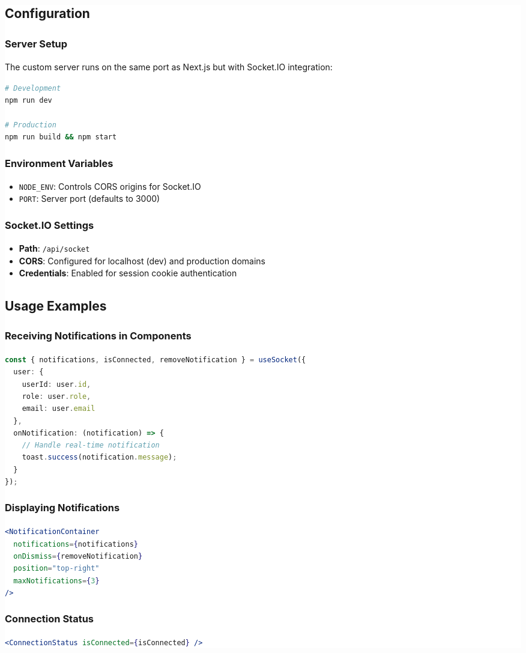 ## Configuration

### Server Setup
The custom server runs on the same port as Next.js but with Socket.IO integration:

```bash
# Development
npm run dev

# Production
npm run build && npm start
```

### Environment Variables
- `NODE_ENV`: Controls CORS origins for Socket.IO
- `PORT`: Server port (defaults to 3000)

### Socket.IO Settings
- **Path**: `/api/socket`
- **CORS**: Configured for localhost (dev) and production domains
- **Credentials**: Enabled for session cookie authentication

## Usage Examples

### Receiving Notifications in Components
```typescript
const { notifications, isConnected, removeNotification } = useSocket({
  user: {
    userId: user.id,
    role: user.role,
    email: user.email
  },
  onNotification: (notification) => {
    // Handle real-time notification
    toast.success(notification.message);
  }
});
```

### Displaying Notifications
```jsx
<NotificationContainer 
  notifications={notifications}
  onDismiss={removeNotification}
  position="top-right"
  maxNotifications={3}
/>
```

### Connection Status
```jsx
<ConnectionStatus isConnected={isConnected} />
```
